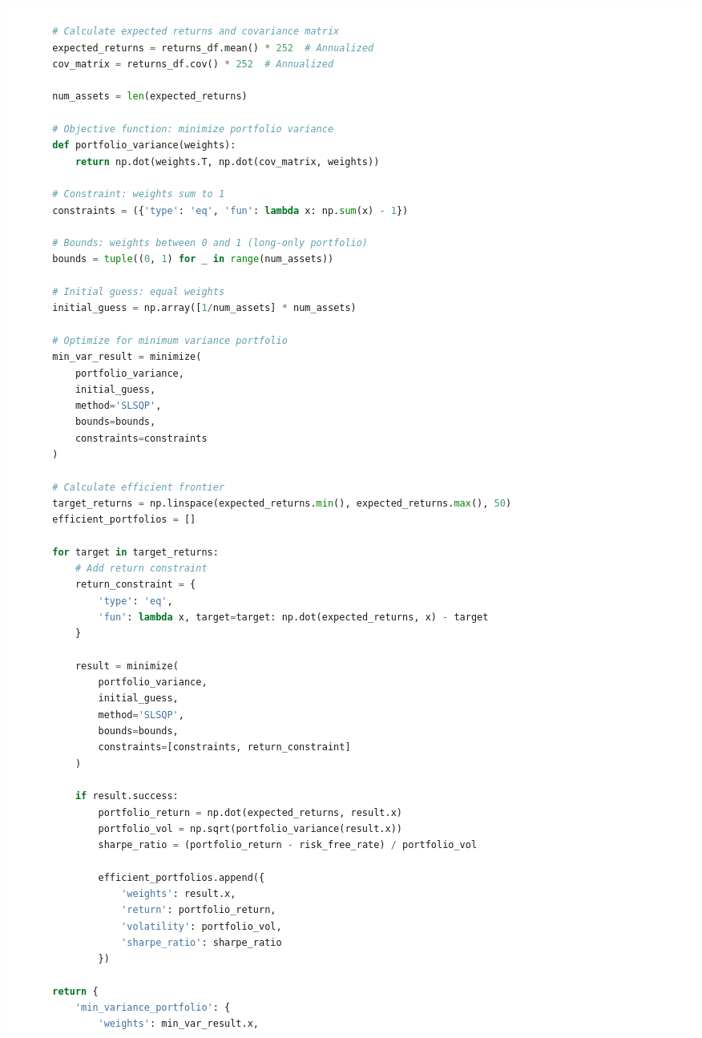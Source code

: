 ```python

        # Calculate expected returns and covariance matrix
        expected_returns = returns_df.mean() * 252  # Annualized
        cov_matrix = returns_df.cov() * 252  # Annualized

        num_assets = len(expected_returns)

        # Objective function: minimize portfolio variance
        def portfolio_variance(weights):
            return np.dot(weights.T, np.dot(cov_matrix, weights))

        # Constraint: weights sum to 1
        constraints = ({'type': 'eq', 'fun': lambda x: np.sum(x) - 1})

        # Bounds: weights between 0 and 1 (long-only portfolio)
        bounds = tuple((0, 1) for _ in range(num_assets))

        # Initial guess: equal weights
        initial_guess = np.array([1/num_assets] * num_assets)

        # Optimize for minimum variance portfolio
        min_var_result = minimize(
            portfolio_variance,
            initial_guess,
            method='SLSQP',
            bounds=bounds,
            constraints=constraints
        )

        # Calculate efficient frontier
        target_returns = np.linspace(expected_returns.min(), expected_returns.max(), 50)
        efficient_portfolios = []

        for target in target_returns:
            # Add return constraint
            return_constraint = {
                'type': 'eq',
                'fun': lambda x, target=target: np.dot(expected_returns, x) - target
            }

            result = minimize(
                portfolio_variance,
                initial_guess,
                method='SLSQP',
                bounds=bounds,
                constraints=[constraints, return_constraint]
            )

            if result.success:
                portfolio_return = np.dot(expected_returns, result.x)
                portfolio_vol = np.sqrt(portfolio_variance(result.x))
                sharpe_ratio = (portfolio_return - risk_free_rate) / portfolio_vol

                efficient_portfolios.append({
                    'weights': result.x,
                    'return': portfolio_return,
                    'volatility': portfolio_vol,
                    'sharpe_ratio': sharpe_ratio
                })

        return {
            'min_variance_portfolio': {
                'weights': min_var_result.x,
```